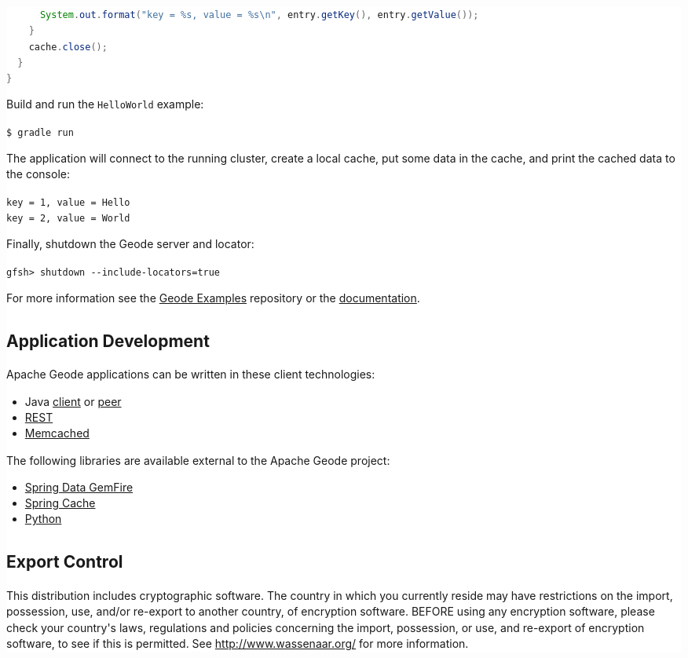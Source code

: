 ```java
      System.out.format("key = %s, value = %s\n", entry.getKey(), entry.getValue());
    }
    cache.close();
  }
}
```

Build and run the `HelloWorld` example:
```console
$ gradle run
```

The application will connect to the running cluster, create a local cache, put
some data in the cache, and print the cached data to the console:
```console
key = 1, value = Hello
key = 2, value = World
```

Finally, shutdown the Geode server and locator:
```console
gfsh> shutdown --include-locators=true
```

For more information see the [Geode
Examples](https://github.com/apache/geode-examples) repository or the
[documentation](https://geode.apache.org/docs/).

## <a name="development"></a>Application Development

Apache Geode applications can be written in these client technologies:

* Java [client](https://geode.apache.org/docs/guide/18/topologies_and_comm/cs_configuration/chapter_overview.html)
  or [peer](https://geode.apache.org/docs/guide/18/topologies_and_comm/p2p_configuration/chapter_overview.html)
* [REST](https://geode.apache.org/docs/guide/18/rest_apps/chapter_overview.html)
* [Memcached](https://cwiki.apache.org/confluence/display/GEODE/Moving+from+memcached+to+gemcached)

The following libraries are available external to the Apache Geode project:

* [Spring Data GemFire](https://projects.spring.io/spring-data-gemfire/)
* [Spring Cache](https://docs.spring.io/spring/docs/current/spring-framework-reference/html/cache.html)
* [Python](https://github.com/gemfire/py-gemfire-rest)

## <a name="export"></a>Export Control

This distribution includes cryptographic software.
The country in which you currently reside may have restrictions
on the import, possession, use, and/or re-export to another country,
of encryption software. BEFORE using any encryption software,
please check your country's laws, regulations and policies
concerning the import, possession, or use, and re-export of
encryption software, to see if this is permitted.
See <http://www.wassenaar.org/> for more information.
